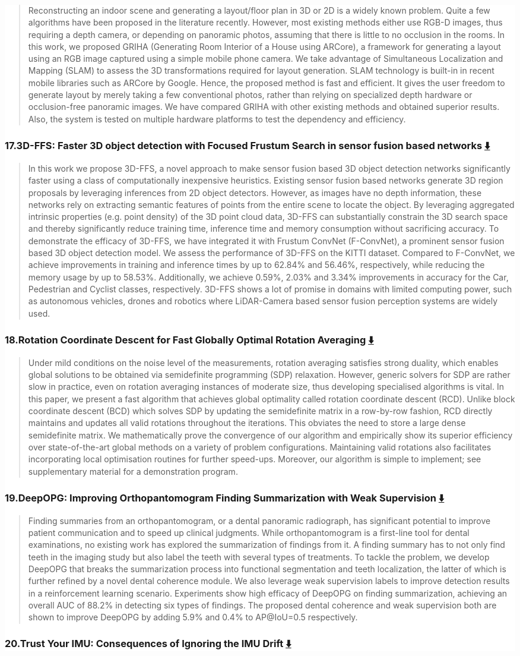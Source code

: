 >  Reconstructing an indoor scene and generating a layout/floor plan in 3D or 2D is a widely known problem. Quite a few algorithms have been proposed in the literature recently. However, most existing methods either use RGB-D images, thus requiring a depth camera, or depending on panoramic photos, assuming that there is little to no occlusion in the rooms. In this work, we proposed GRIHA (Generating Room Interior of a House using ARCore), a framework for generating a layout using an RGB image captured using a simple mobile phone camera. We take advantage of Simultaneous Localization and Mapping (SLAM) to assess the 3D transformations required for layout generation. SLAM technology is built-in in recent mobile libraries such as ARCore by Google. Hence, the proposed method is fast and efficient. It gives the user freedom to generate layout by merely taking a few conventional photos, rather than relying on specialized depth hardware or occlusion-free panoramic images. We have compared GRIHA with other existing methods and obtained superior results. Also, the system is tested on multiple hardware platforms to test the dependency and efficiency.      
### 17.3D-FFS: Faster 3D object detection with Focused Frustum Search in sensor fusion based networks  [ :arrow_down: ](https://arxiv.org/pdf/2103.08294.pdf)
>  In this work we propose 3D-FFS, a novel approach to make sensor fusion based 3D object detection networks significantly faster using a class of computationally inexpensive heuristics. Existing sensor fusion based networks generate 3D region proposals by leveraging inferences from 2D object detectors. However, as images have no depth information, these networks rely on extracting semantic features of points from the entire scene to locate the object. By leveraging aggregated intrinsic properties (e.g. point density) of the 3D point cloud data, 3D-FFS can substantially constrain the 3D search space and thereby significantly reduce training time, inference time and memory consumption without sacrificing accuracy. To demonstrate the efficacy of 3D-FFS, we have integrated it with Frustum ConvNet (F-ConvNet), a prominent sensor fusion based 3D object detection model. We assess the performance of 3D-FFS on the KITTI dataset. Compared to F-ConvNet, we achieve improvements in training and inference times by up to 62.84% and 56.46%, respectively, while reducing the memory usage by up to 58.53%. Additionally, we achieve 0.59%, 2.03% and 3.34% improvements in accuracy for the Car, Pedestrian and Cyclist classes, respectively. 3D-FFS shows a lot of promise in domains with limited computing power, such as autonomous vehicles, drones and robotics where LiDAR-Camera based sensor fusion perception systems are widely used.      
### 18.Rotation Coordinate Descent for Fast Globally Optimal Rotation Averaging  [ :arrow_down: ](https://arxiv.org/pdf/2103.08292.pdf)
>  Under mild conditions on the noise level of the measurements, rotation averaging satisfies strong duality, which enables global solutions to be obtained via semidefinite programming (SDP) relaxation. However, generic solvers for SDP are rather slow in practice, even on rotation averaging instances of moderate size, thus developing specialised algorithms is vital. In this paper, we present a fast algorithm that achieves global optimality called rotation coordinate descent (RCD). Unlike block coordinate descent (BCD) which solves SDP by updating the semidefinite matrix in a row-by-row fashion, RCD directly maintains and updates all valid rotations throughout the iterations. This obviates the need to store a large dense semidefinite matrix. We mathematically prove the convergence of our algorithm and empirically show its superior efficiency over state-of-the-art global methods on a variety of problem configurations. Maintaining valid rotations also facilitates incorporating local optimisation routines for further speed-ups. Moreover, our algorithm is simple to implement; see supplementary material for a demonstration program.      
### 19.DeepOPG: Improving Orthopantomogram Finding Summarization with Weak Supervision  [ :arrow_down: ](https://arxiv.org/pdf/2103.08290.pdf)
>  Finding summaries from an orthopantomogram, or a dental panoramic radiograph, has significant potential to improve patient communication and to speed up clinical judgments. While orthopantomogram is a first-line tool for dental examinations, no existing work has explored the summarization of findings from it. A finding summary has to not only find teeth in the imaging study but also label the teeth with several types of treatments. To tackle the problem, we develop DeepOPG that breaks the summarization process into functional segmentation and teeth localization, the latter of which is further refined by a novel dental coherence module. We also leverage weak supervision labels to improve detection results in a reinforcement learning scenario. Experiments show high efficacy of DeepOPG on finding summarization, achieving an overall AUC of 88.2% in detecting six types of findings. The proposed dental coherence and weak supervision both are shown to improve DeepOPG by adding 5.9% and 0.4% to AP@IoU=0.5 respectively.      
### 20.Trust Your IMU: Consequences of Ignoring the IMU Drift  [ :arrow_down: ](https://arxiv.org/pdf/2103.08286.pdf)